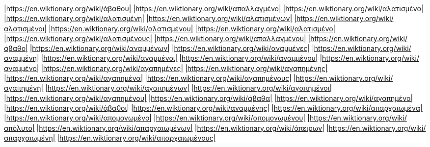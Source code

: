 |https://en.wiktionary.org/wiki/άβαθου|
|https://en.wiktionary.org/wiki/απαλλαγμένο|
|https://en.wiktionary.org/wiki/αλατισμένα|
|https://en.wiktionary.org/wiki/αλατισμένη|
|https://en.wiktionary.org/wiki/αλατισμένων|
|https://en.wiktionary.org/wiki/αλατισμένοι|
|https://en.wiktionary.org/wiki/αλατισμένου|
|https://en.wiktionary.org/wiki/αλατισμένο|
|https://en.wiktionary.org/wiki/αλατισμένους|
|https://en.wiktionary.org/wiki/απαλλαγμένου|
|https://en.wiktionary.org/wiki/άβαθο|
|https://en.wiktionary.org/wiki/αναμμένων|
|https://en.wiktionary.org/wiki/αναμμένες|
|https://en.wiktionary.org/wiki/αναμμένη|
|https://en.wiktionary.org/wiki/αναμμένοι|
|https://en.wiktionary.org/wiki/αναμμένου|
|https://en.wiktionary.org/wiki/αναμμένο|
|https://en.wiktionary.org/wiki/αγαπημένες|
|https://en.wiktionary.org/wiki/αγαπημένης|
|https://en.wiktionary.org/wiki/αγαπημένα|
|https://en.wiktionary.org/wiki/αγαπημένους|
|https://en.wiktionary.org/wiki/αγαπημένη|
|https://en.wiktionary.org/wiki/αγαπημένων|
|https://en.wiktionary.org/wiki/αγαπημένοι|
|https://en.wiktionary.org/wiki/αγαπημένου|
|https://en.wiktionary.org/wiki/άβαθα|
|https://en.wiktionary.org/wiki/αγαπημένο|
|https://en.wiktionary.org/wiki/άβαθοι|
|https://en.wiktionary.org/wiki/αναμμένης|
|https://en.wiktionary.org/wiki/απαρχαιωμένα|
|https://en.wiktionary.org/wiki/απομονωμένο|
|https://en.wiktionary.org/wiki/απομονωμένου|
|https://en.wiktionary.org/wiki/απόλυτο|
|https://en.wiktionary.org/wiki/απαρχαιωμένων|
|https://en.wiktionary.org/wiki/άπειρων|
|https://en.wiktionary.org/wiki/απαρχαιωμένη|
|https://en.wiktionary.org/wiki/απαρχαιωμένους|
